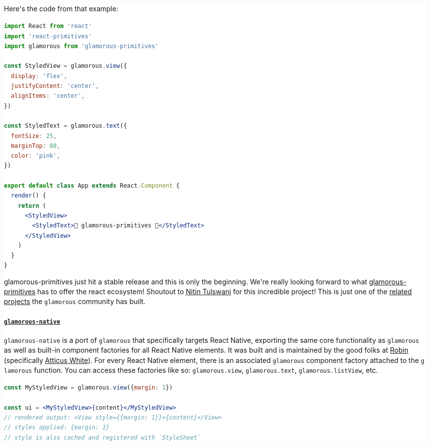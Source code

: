 Here's the code from that example:

```jsx
import React from 'react'
import 'react-primitives'
import glamorous from 'glamorous-primitives'

const StyledView = glamorous.view({
  display: 'flex',
  justifyContent: 'center',
  alignItems: 'center',
})

const StyledText = glamorous.text({
  fontSize: 25,
  marginTop: 80,
  color: 'pink',
})

export default class App extends React.Component {
  render() {
    return (
      <StyledView>
        <StyledText>💄 glamorous-primitives 💄</StyledText>
      </StyledView>
    )
  }
}
```

glamorous-primitives just hit a stable release and this is only the beginning.
We're really looking forward to what
[glamorous-primitives](https://github.com/nitin42/glamorous-primitives) has to
offer the react ecosystem! Shoutout to
[Nitin Tulswani](https://medium.com/u/9a54dad11779) for this incredible project!
This is just one of the
[related projects](https://github.com/paypal/glamorous#related-projects) the
`glamorous` community has built.

#### [`glamorous-native`](https://github.com/robinpowered/glamorous-native)

`glamorous-native` is a port of `glamorous` that specifically targets React
Native, exporting the same core functionality as `glamorous` as well as built-in
component factories for all React Native elements. It was built and is
maintained by the good folks at [Robin](https://robinpowered.com/) (specifically
[Atticus White](https://medium.com/u/d05c32871122)). For every React Native
element, there is an associated `glamorous` component factory attached to the
`glamorous` function. You can access these factories like so: `glamorous.view`,
`glamorous.text`, `glamorous.listView`, etc.

```jsx
const MyStyledView = glamorous.view({margin: 1})

const ui = <MyStyledView>{content}</MyStyledView>
// rendered output: <View style={{margin: 1}}>{content}</View>
// styles applied: {margin: 1}
// style is also cached and registered with `StyleSheet`
```

